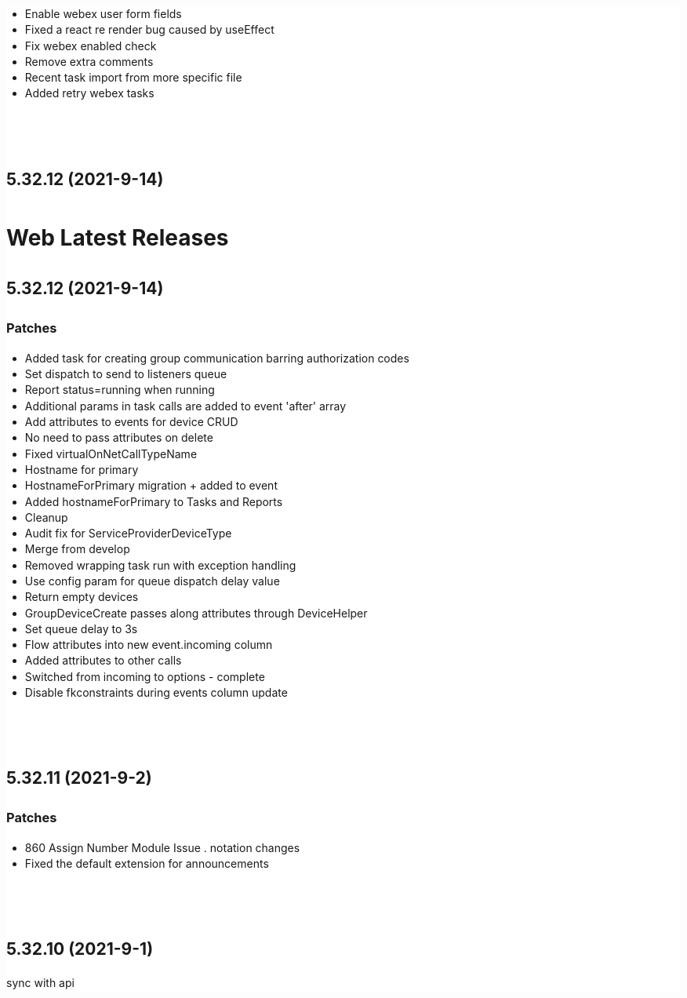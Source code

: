 - Enable webex user form fields
- Fixed a react re render bug caused by useEffect
- Fix webex enabled check
- Remove extra comments
- Recent task import from more specific file
- Added retry webex tasks

<br><br>
## 5.32.12 (2021-9-14)
# Web Latest Releases
## 5.32.12 (2021-9-14)
### Patches 

- Added task for creating group communication barring authorization codes
- Set dispatch to send to listeners queue
- Report status=running when running
- Additional params in task calls are added to event &#39;after&#39; array
- Add attributes to events for device CRUD
- No need to pass attributes on delete
- Fixed virtualOnNetCallTypeName
- Hostname for primary
- HostnameForPrimary migration + added to event
- Added hostnameForPrimary to Tasks and Reports
- Cleanup
- Audit fix for ServiceProviderDeviceType
- Merge from develop
- Removed wrapping task run with exception handling
- Use config param for queue dispatch delay value
- Return empty devices
- GroupDeviceCreate passes along attributes through DeviceHelper
- Set queue delay to 3s
- Flow attributes into new event.incoming column
- Added attributes to other calls
- Switched from incoming to options - complete
- Disable fkconstraints during events column update



<br><br>
## 5.32.11 (2021-9-2)
### Patches 

- 860 Assign Number Module Issue . notation changes
- Fixed the default extension for announcements

<br><br>
## 5.32.10 (2021-9-1)
sync with api
